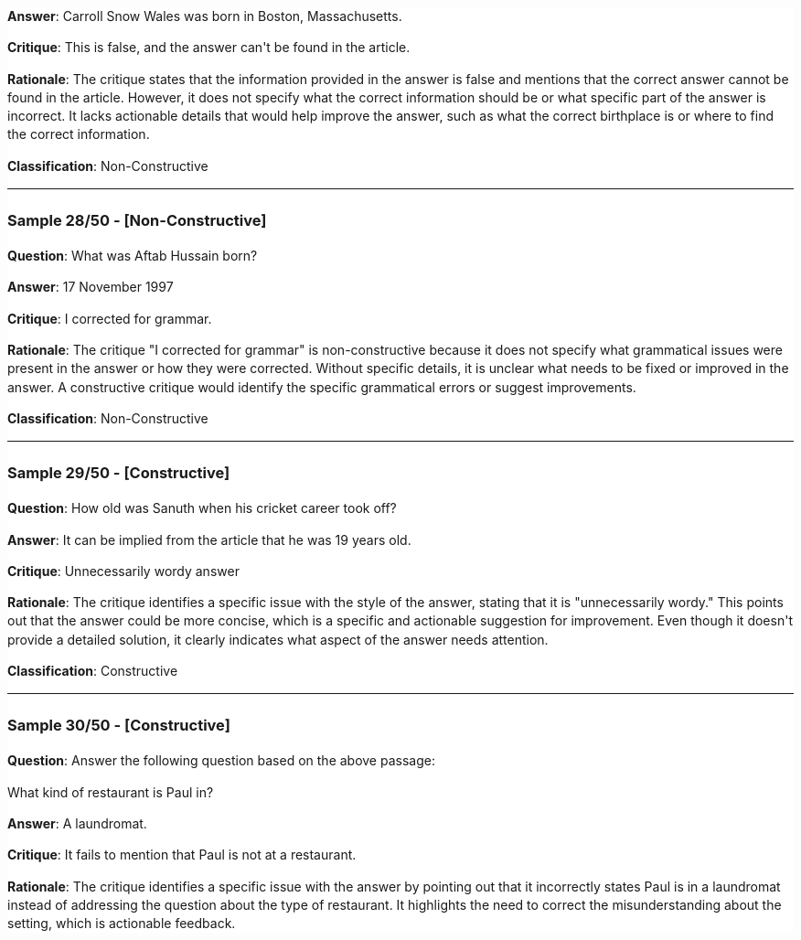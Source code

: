**Answer**: Carroll Snow Wales was born in Boston, Massachusetts.

**Critique**: This is false, and the answer can't be found in the article.

**Rationale**: The critique states that the information provided in the answer is false and mentions that the correct answer cannot be found in the article. However, it does not specify what the correct information should be or what specific part of the answer is incorrect. It lacks actionable details that would help improve the answer, such as what the correct birthplace is or where to find the correct information.

**Classification**: Non-Constructive

---

### Sample 28/50 - [Non-Constructive]

**Question**: What was Aftab Hussain born?

**Answer**: 17 November 1997

**Critique**: I corrected for grammar.

**Rationale**: The critique "I corrected for grammar" is non-constructive because it does not specify what grammatical issues were present in the answer or how they were corrected. Without specific details, it is unclear what needs to be fixed or improved in the answer. A constructive critique would identify the specific grammatical errors or suggest improvements.

**Classification**: Non-Constructive

---

### Sample 29/50 - [Constructive]

**Question**: How old was Sanuth when his cricket career took off?

**Answer**: It can be implied from the article that he was 19 years old.

**Critique**: Unnecessarily wordy answer

**Rationale**: The critique identifies a specific issue with the style of the answer, stating that it is "unnecessarily wordy." This points out that the answer could be more concise, which is a specific and actionable suggestion for improvement. Even though it doesn't provide a detailed solution, it clearly indicates what aspect of the answer needs attention.

**Classification**: Constructive

---

### Sample 30/50 - [Constructive]

**Question**: Answer the following question based on the above passage:

What kind of restaurant is Paul in?

**Answer**: A laundromat.

**Critique**: It fails to mention that Paul is not at a restaurant.

**Rationale**: The critique identifies a specific issue with the answer by pointing out that it incorrectly states Paul is in a laundromat instead of addressing the question about the type of restaurant. It highlights the need to correct the misunderstanding about the setting, which is actionable feedback.
